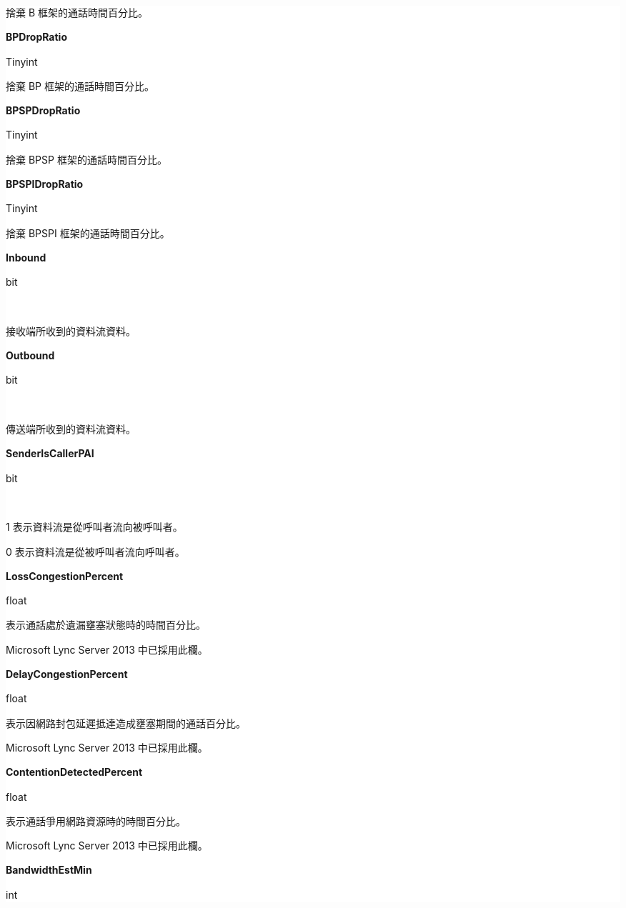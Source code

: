 <td><p></p></td>
<td><p>捨棄 B 框架的通話時間百分比。</p></td>
</tr>
<tr class="odd">
<td><p><strong>BPDropRatio</strong></p></td>
<td><p>Tinyint</p></td>
<td><p></p></td>
<td><p>捨棄 BP 框架的通話時間百分比。</p></td>
</tr>
<tr class="even">
<td><p><strong>BPSPDropRatio</strong></p></td>
<td><p>Tinyint</p></td>
<td><p></p></td>
<td><p>捨棄 BPSP 框架的通話時間百分比。</p></td>
</tr>
<tr class="odd">
<td><p><strong>BPSPIDropRatio</strong></p></td>
<td><p>Tinyint</p></td>
<td><p></p></td>
<td><p>捨棄 BPSPI 框架的通話時間百分比。</p></td>
</tr>
<tr class="even">
<td><p><strong>Inbound</strong></p></td>
<td><p>bit</p></td>
<td><p> </p></td>
<td><p>接收端所收到的資料流資料。</p></td>
</tr>
<tr class="odd">
<td><p><strong>Outbound</strong></p></td>
<td><p>bit</p></td>
<td><p> </p></td>
<td><p>傳送端所收到的資料流資料。</p></td>
</tr>
<tr class="even">
<td><p><strong>SenderIsCallerPAI</strong></p></td>
<td><p>bit</p></td>
<td><p> </p></td>
<td><p>1 表示資料流是從呼叫者流向被呼叫者。</p>
<p>0 表示資料流是從被呼叫者流向呼叫者。</p></td>
</tr>
<tr class="odd">
<td><p><strong>LossCongestionPercent</strong></p></td>
<td><p>float</p></td>
<td><p></p></td>
<td><p>表示通話處於遺漏壅塞狀態時的時間百分比。</p>
<p>Microsoft Lync Server 2013 中已採用此欄。</p></td>
</tr>
<tr class="even">
<td><p><strong>DelayCongestionPercent</strong></p></td>
<td><p>float</p></td>
<td><p></p></td>
<td><p>表示因網路封包延遲抵達造成壅塞期間的通話百分比。</p>
<p>Microsoft Lync Server 2013 中已採用此欄。</p></td>
</tr>
<tr class="odd">
<td><p><strong>ContentionDetectedPercent</strong></p></td>
<td><p>float</p></td>
<td><p></p></td>
<td><p>表示通話爭用網路資源時的時間百分比。</p>
<p>Microsoft Lync Server 2013 中已採用此欄。</p></td>
</tr>
<tr class="even">
<td><p><strong>BandwidthEstMin</strong></p></td>
<td><p>int</p></td>